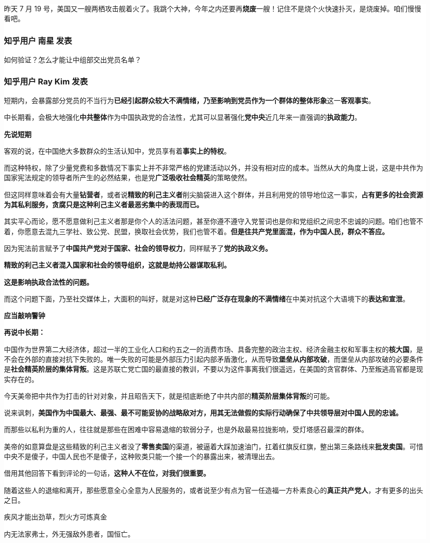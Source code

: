 昨天 7 月 19 号，美国又一艘两栖攻击舰着火了。我跳个大神，今年之内还要再**烧废**一艘！记住不是烧个火快速扑灭，是烧废掉。咱们慢慢看吧。
    
    
    
    
### 知乎用户 南星​ 发表
    
如何验证？怎么才能让中组部交出党员名单？
    
    
    
    
### 知乎用户 Ray Kim 发表
    
短期内，会暴露部分党员的不当行为**已经引起群众较大不满情绪，乃至影响到党员作为一个群体的整体形象**这一**客观事实**。

中长期看，会极大地强化**中共整体**作为中国执政党的合法性，尤其可以显著强化**党中央**近几年来一直强调的**执政能力**。

**先说短期**

客观的说，在中国绝大多数群众的生活认知中，党员享有着**事实上的特权**。

而这种特权，除了少量党费和多数情况下事实上并不非常严格的党建活动以外，并没有相对应的成本。当然从大的角度上说，这是中共作为国家宪法规定的领导者所产生的必然结果，也是党**广泛吸收社会精英**的策略使然。

但这同样意味着会有大量**钻营者**，或者说**精致的利己主义者**削尖脑袋进入这个群体，并且利用党的领导地位这一事实，**占有更多的社会资源为其私利服务，贪腐只是这种利己主义者最恶劣集中的表现而已。**

其实平心而论，愿不愿意做利己主义者那是你个人的活法问题，甚至你遵不遵守入党誓词也是你和党组织之间忠不忠诚的问题。咱们也管不着，你愿意去混九三学社、致公党、民盟，换取社会优势，我们也管不着。**但是往共产党里面混，作为中国人民，群众不答应。**

因为宪法前言赋予了**中国共产党对于国家、社会的领导权力**，同样赋予了**党的执政义务。**

**精致的利己主义者混入国家和社会的领导组织，这就是劫持公器谋取私利。**

**这是影响执政合法性的问题。**

而这个问题下面，乃至社交媒体上，大面积的叫好，就是对这种**已经广泛存在现象的不满情绪**在中美对抗这个大语境下的**表达和宣泄**。

**应当敲响警钟**

**再说中长期：**

中国作为世界第二大经济体，超过一半的工业化人口和约五之一的消费市场、具备完整的政治主权、经济金融主权和军事主权的**核大国**，是不会在外部的直接对抗下失败的。唯一失败的可能是外部压力引起内部矛盾激化，从而导致**堡垒从内部攻破**，而堡垒从内部攻破的必要条件是**社会精英阶层的集体背叛**。这是苏联亡党亡国的最直接的教训，不要以为这件事离我们很遥远，在美国的贪官群体、乃至叛逃高官都是现实存在的。

今天美帝把中共作为打击的针对对象，并且昭告天下，就是彻底断绝了中共内部的**精英阶层集体背叛**的可能。

说来讽刺，**美国作为中国最大、最强、最不可能妥协的战略敌对方，用其无法做假的实际行动确保了中共领导层对中国人民的忠诚。**

而那些以私利为重的人，往往就是那些在困难中容易退缩的软弱分子，也是外敌最易拉拢影响，受灯塔感召最深的群体。

美帝的如意算盘是这些精致的利己主义者没了**零售卖国**的渠道，被逼着大踩加速油门，扛着红旗反红旗，整出第三条路线来**批发卖国**。可惜中央不是傻子，中国人民也不是傻子，这种败类只能一个接一个的暴露出来，被清理出去。

借用其他回答下看到评论的一句话，**这种人不在位，对我们很重要。**

随着这些人的退缩和离开，那些愿意全心全意为人民服务的，或者说至少有点为官一任造福一方朴素良心的**真正共产党人**，才有更多的出头之日。

疾风才能出劲草，烈火方可炼真金

内无法家弗士，外无强敌外患者，国恒亡。
